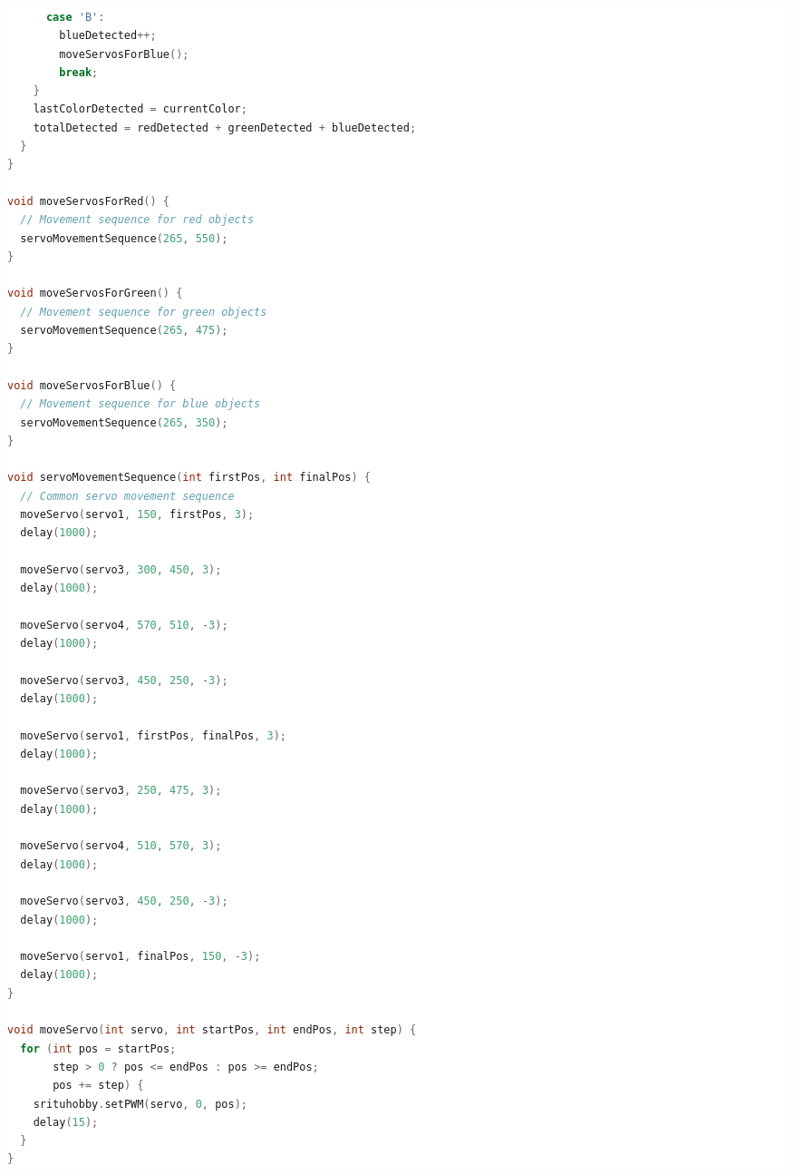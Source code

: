 ```cpp
      case 'B':
        blueDetected++;
        moveServosForBlue();
        break;
    }
    lastColorDetected = currentColor;
    totalDetected = redDetected + greenDetected + blueDetected;
  }
}

void moveServosForRed() {
  // Movement sequence for red objects
  servoMovementSequence(265, 550);
}

void moveServosForGreen() {
  // Movement sequence for green objects
  servoMovementSequence(265, 475);
}

void moveServosForBlue() {
  // Movement sequence for blue objects
  servoMovementSequence(265, 350);
}

void servoMovementSequence(int firstPos, int finalPos) {
  // Common servo movement sequence
  moveServo(servo1, 150, firstPos, 3);
  delay(1000);
  
  moveServo(servo3, 300, 450, 3);
  delay(1000);
  
  moveServo(servo4, 570, 510, -3);
  delay(1000);
  
  moveServo(servo3, 450, 250, -3);
  delay(1000);
  
  moveServo(servo1, firstPos, finalPos, 3);
  delay(1000);
  
  moveServo(servo3, 250, 475, 3);
  delay(1000);
  
  moveServo(servo4, 510, 570, 3);
  delay(1000);
  
  moveServo(servo3, 450, 250, -3);
  delay(1000);
  
  moveServo(servo1, finalPos, 150, -3);
  delay(1000);
}

void moveServo(int servo, int startPos, int endPos, int step) {
  for (int pos = startPos; 
       step > 0 ? pos <= endPos : pos >= endPos; 
       pos += step) {
    srituhobby.setPWM(servo, 0, pos);
    delay(15);
  }
}
```